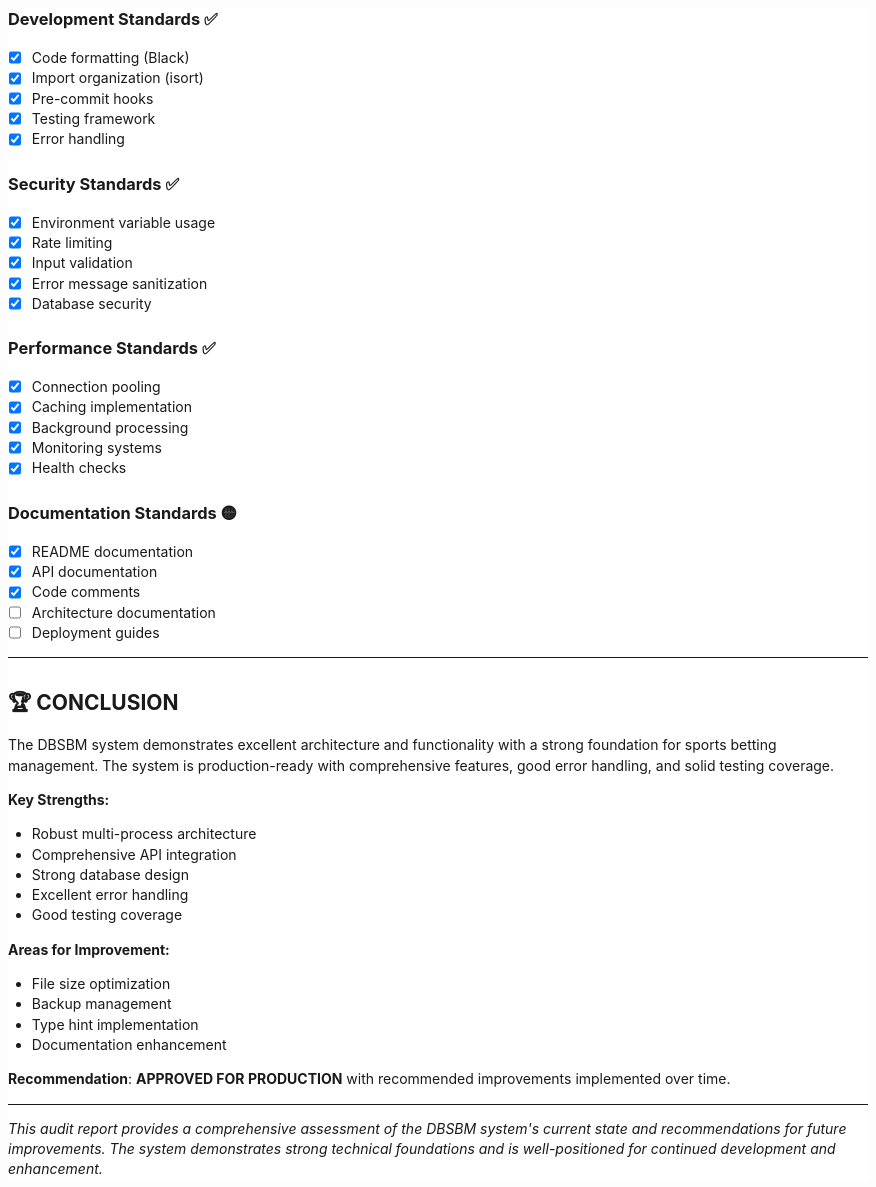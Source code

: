 ### **Development Standards** ✅
- [x] Code formatting (Black)
- [x] Import organization (isort)
- [x] Pre-commit hooks
- [x] Testing framework
- [x] Error handling

### **Security Standards** ✅
- [x] Environment variable usage
- [x] Rate limiting
- [x] Input validation
- [x] Error message sanitization
- [x] Database security

### **Performance Standards** ✅
- [x] Connection pooling
- [x] Caching implementation
- [x] Background processing
- [x] Monitoring systems
- [x] Health checks

### **Documentation Standards** 🟡
- [x] README documentation
- [x] API documentation
- [x] Code comments
- [ ] Architecture documentation
- [ ] Deployment guides

---

## 🏆 **CONCLUSION**

The DBSBM system demonstrates excellent architecture and functionality with a strong foundation for sports betting management. The system is production-ready with comprehensive features, good error handling, and solid testing coverage.

**Key Strengths:**
- Robust multi-process architecture
- Comprehensive API integration
- Strong database design
- Excellent error handling
- Good testing coverage

**Areas for Improvement:**
- File size optimization
- Backup management
- Type hint implementation
- Documentation enhancement

**Recommendation**: **APPROVED FOR PRODUCTION** with recommended improvements implemented over time.

---

*This audit report provides a comprehensive assessment of the DBSBM system's current state and recommendations for future improvements. The system demonstrates strong technical foundations and is well-positioned for continued development and enhancement.*
